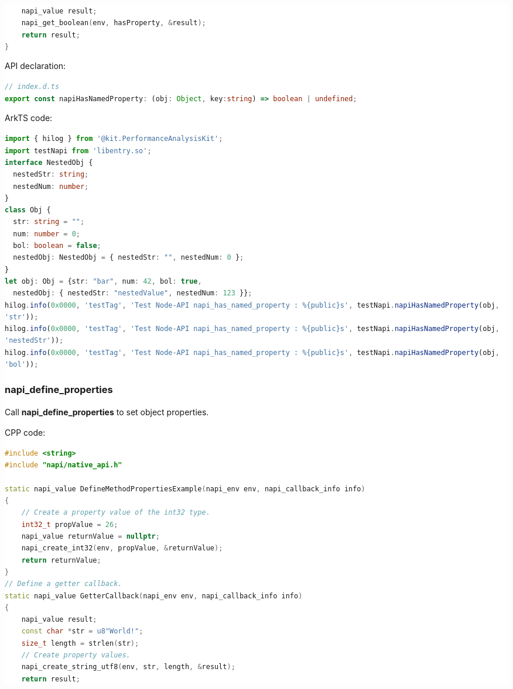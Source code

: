 ```cpp
    napi_value result;
    napi_get_boolean(env, hasProperty, &result);
    return result;
}
```


API declaration:

```ts
// index.d.ts
export const napiHasNamedProperty: (obj: Object, key:string) => boolean | undefined;
```


ArkTS code:

```ts
import { hilog } from '@kit.PerformanceAnalysisKit';
import testNapi from 'libentry.so';
interface NestedObj {
  nestedStr: string;
  nestedNum: number;
}
class Obj {
  str: string = "";
  num: number = 0;
  bol: boolean = false;
  nestedObj: NestedObj = { nestedStr: "", nestedNum: 0 };
}
let obj: Obj = {str: "bar", num: 42, bol: true,
  nestedObj: { nestedStr: "nestedValue", nestedNum: 123 }};
hilog.info(0x0000, 'testTag', 'Test Node-API napi_has_named_property : %{public}s', testNapi.napiHasNamedProperty(obj, 'str'));
hilog.info(0x0000, 'testTag', 'Test Node-API napi_has_named_property : %{public}s', testNapi.napiHasNamedProperty(obj, 'nestedStr'));
hilog.info(0x0000, 'testTag', 'Test Node-API napi_has_named_property : %{public}s', testNapi.napiHasNamedProperty(obj, 'bol'));
```


### napi_define_properties

Call **napi_define_properties** to set object properties.

CPP code:

```cpp
#include <string>
#include "napi/native_api.h"

static napi_value DefineMethodPropertiesExample(napi_env env, napi_callback_info info)
{
    // Create a property value of the int32 type.
    int32_t propValue = 26;
    napi_value returnValue = nullptr;
    napi_create_int32(env, propValue, &returnValue);
    return returnValue;
}
// Define a getter callback.
static napi_value GetterCallback(napi_env env, napi_callback_info info)
{
    napi_value result;
    const char *str = u8"World!";
    size_t length = strlen(str);
    // Create property values.
    napi_create_string_utf8(env, str, length, &result);
    return result;
```
